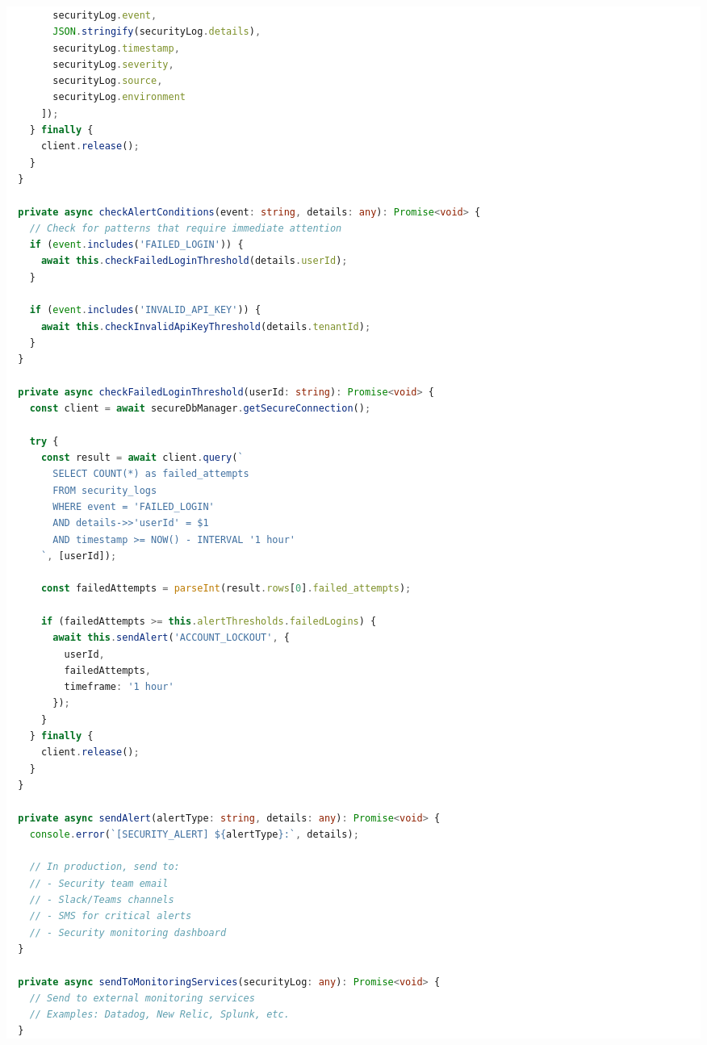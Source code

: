 ```typescript
        securityLog.event,
        JSON.stringify(securityLog.details),
        securityLog.timestamp,
        securityLog.severity,
        securityLog.source,
        securityLog.environment
      ]);
    } finally {
      client.release();
    }
  }

  private async checkAlertConditions(event: string, details: any): Promise<void> {
    // Check for patterns that require immediate attention
    if (event.includes('FAILED_LOGIN')) {
      await this.checkFailedLoginThreshold(details.userId);
    }
    
    if (event.includes('INVALID_API_KEY')) {
      await this.checkInvalidApiKeyThreshold(details.tenantId);
    }
  }

  private async checkFailedLoginThreshold(userId: string): Promise<void> {
    const client = await secureDbManager.getSecureConnection();
    
    try {
      const result = await client.query(`
        SELECT COUNT(*) as failed_attempts
        FROM security_logs
        WHERE event = 'FAILED_LOGIN' 
        AND details->>'userId' = $1
        AND timestamp >= NOW() - INTERVAL '1 hour'
      `, [userId]);
      
      const failedAttempts = parseInt(result.rows[0].failed_attempts);
      
      if (failedAttempts >= this.alertThresholds.failedLogins) {
        await this.sendAlert('ACCOUNT_LOCKOUT', {
          userId,
          failedAttempts,
          timeframe: '1 hour'
        });
      }
    } finally {
      client.release();
    }
  }

  private async sendAlert(alertType: string, details: any): Promise<void> {
    console.error(`[SECURITY_ALERT] ${alertType}:`, details);
    
    // In production, send to:
    // - Security team email
    // - Slack/Teams channels
    // - SMS for critical alerts
    // - Security monitoring dashboard
  }

  private async sendToMonitoringServices(securityLog: any): Promise<void> {
    // Send to external monitoring services
    // Examples: Datadog, New Relic, Splunk, etc.
  }
```